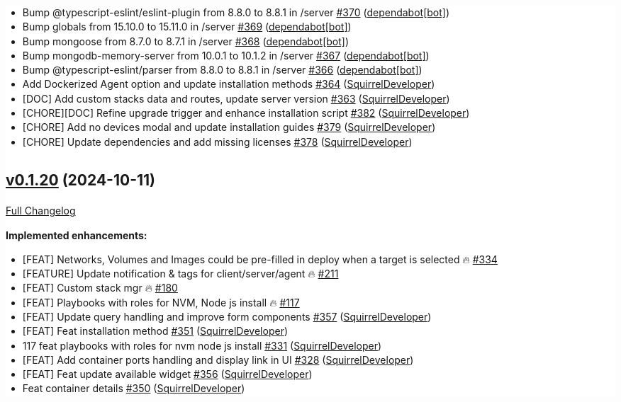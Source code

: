 - Bump @typescript-eslint/eslint-plugin from 8.8.0 to 8.8.1 in /server [\#370](https://github.com/SquirrelCorporation/SquirrelServersManager/pull/370) ([dependabot[bot]](https://github.com/apps/dependabot))
- Bump globals from 15.10.0 to 15.11.0 in /server [\#369](https://github.com/SquirrelCorporation/SquirrelServersManager/pull/369) ([dependabot[bot]](https://github.com/apps/dependabot))
- Bump mongoose from 8.7.0 to 8.7.1 in /server [\#368](https://github.com/SquirrelCorporation/SquirrelServersManager/pull/368) ([dependabot[bot]](https://github.com/apps/dependabot))
- Bump mongodb-memory-server from 10.0.1 to 10.1.2 in /server [\#367](https://github.com/SquirrelCorporation/SquirrelServersManager/pull/367) ([dependabot[bot]](https://github.com/apps/dependabot))
- Bump @typescript-eslint/parser from 8.8.0 to 8.8.1 in /server [\#366](https://github.com/SquirrelCorporation/SquirrelServersManager/pull/366) ([dependabot[bot]](https://github.com/apps/dependabot))
- Add Dockerized Agent option and update installation methods [\#364](https://github.com/SquirrelCorporation/SquirrelServersManager/pull/364) ([SquirrelDeveloper](https://github.com/SquirrelDeveloper))
- \[DOC\] Add custom stacks data and routes, update server version [\#363](https://github.com/SquirrelCorporation/SquirrelServersManager/pull/363) ([SquirrelDeveloper](https://github.com/SquirrelDeveloper))
- \[CHORE\]\[DOC\] Refine upgrade trigger and enhance installation script [\#382](https://github.com/SquirrelCorporation/SquirrelServersManager/pull/382) ([SquirrelDeveloper](https://github.com/SquirrelDeveloper))
- \[CHORE\] Add no devices modal and update installation guides [\#379](https://github.com/SquirrelCorporation/SquirrelServersManager/pull/379) ([SquirrelDeveloper](https://github.com/SquirrelDeveloper))
- \[CHORE\] Update dependencies and add missing licenses [\#378](https://github.com/SquirrelCorporation/SquirrelServersManager/pull/378) ([SquirrelDeveloper](https://github.com/SquirrelDeveloper))

## [v0.1.20](https://github.com/SquirrelCorporation/SquirrelServersManager/tree/v0.1.20) (2024-10-11)

[Full Changelog](https://github.com/SquirrelCorporation/SquirrelServersManager/compare/v0.1.19...v0.1.20)

**Implemented enhancements:**

- \[FEAT\] Networks, Volumes and Images could be pre-filled in deploy when a target is selected 🔥 [\#334](https://github.com/SquirrelCorporation/SquirrelServersManager/issues/334)
- \[FEATURE\] Update notification & tags for client/server/agent 🔥 [\#211](https://github.com/SquirrelCorporation/SquirrelServersManager/issues/211)
- \[FEAT\] Custom stack mgr 🔥 [\#180](https://github.com/SquirrelCorporation/SquirrelServersManager/issues/180)
- \[FEAT\] Playbooks with roles for NVM, Node js install 🔥  [\#117](https://github.com/SquirrelCorporation/SquirrelServersManager/issues/117)
- \[FEAT\] Update query handling and improve form components [\#357](https://github.com/SquirrelCorporation/SquirrelServersManager/pull/357) ([SquirrelDeveloper](https://github.com/SquirrelDeveloper))
- \[FEAT\] Feat installation method [\#351](https://github.com/SquirrelCorporation/SquirrelServersManager/pull/351) ([SquirrelDeveloper](https://github.com/SquirrelDeveloper))
- 117 feat playbooks with roles for nvm node js install [\#331](https://github.com/SquirrelCorporation/SquirrelServersManager/pull/331) ([SquirrelDeveloper](https://github.com/SquirrelDeveloper))
- \[FEAT\] Add container ports handling and display link in UI [\#328](https://github.com/SquirrelCorporation/SquirrelServersManager/pull/328) ([SquirrelDeveloper](https://github.com/SquirrelDeveloper))
- \[FEAT\] Feat update available widget [\#356](https://github.com/SquirrelCorporation/SquirrelServersManager/pull/356) ([SquirrelDeveloper](https://github.com/SquirrelDeveloper))
- Feat container details [\#350](https://github.com/SquirrelCorporation/SquirrelServersManager/pull/350) ([SquirrelDeveloper](https://github.com/SquirrelDeveloper))
